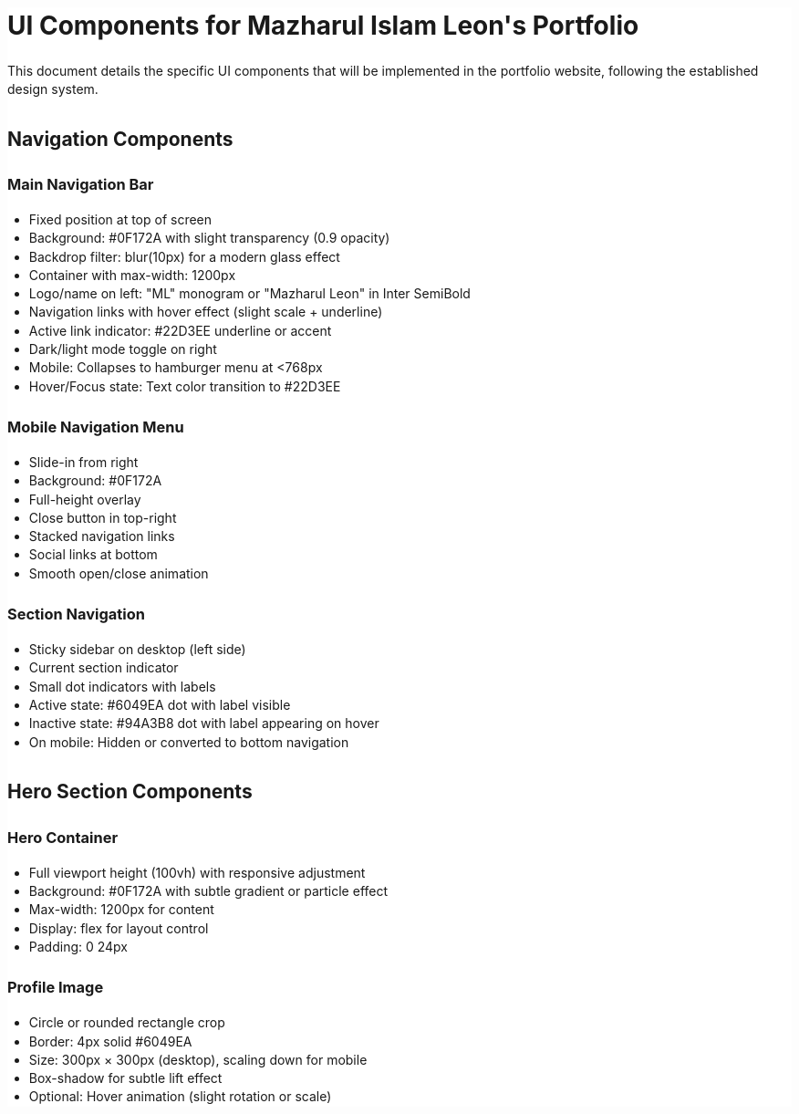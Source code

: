 # UI Components for Mazharul Islam Leon's Portfolio

This document details the specific UI components that will be implemented in the portfolio website, following the established design system.

## Navigation Components

### Main Navigation Bar
- Fixed position at top of screen
- Background: #0F172A with slight transparency (0.9 opacity)
- Backdrop filter: blur(10px) for a modern glass effect
- Container with max-width: 1200px
- Logo/name on left: "ML" monogram or "Mazharul Leon" in Inter SemiBold
- Navigation links with hover effect (slight scale + underline)
- Active link indicator: #22D3EE underline or accent
- Dark/light mode toggle on right
- Mobile: Collapses to hamburger menu at <768px
- Hover/Focus state: Text color transition to #22D3EE

### Mobile Navigation Menu
- Slide-in from right
- Background: #0F172A
- Full-height overlay
- Close button in top-right
- Stacked navigation links
- Social links at bottom
- Smooth open/close animation

### Section Navigation
- Sticky sidebar on desktop (left side)
- Current section indicator
- Small dot indicators with labels
- Active state: #6049EA dot with label visible
- Inactive state: #94A3B8 dot with label appearing on hover
- On mobile: Hidden or converted to bottom navigation

## Hero Section Components

### Hero Container
- Full viewport height (100vh) with responsive adjustment
- Background: #0F172A with subtle gradient or particle effect
- Max-width: 1200px for content
- Display: flex for layout control
- Padding: 0 24px

### Profile Image
- Circle or rounded rectangle crop
- Border: 4px solid #6049EA
- Size: 300px × 300px (desktop), scaling down for mobile
- Box-shadow for subtle lift effect
- Optional: Hover animation (slight rotation or scale)
